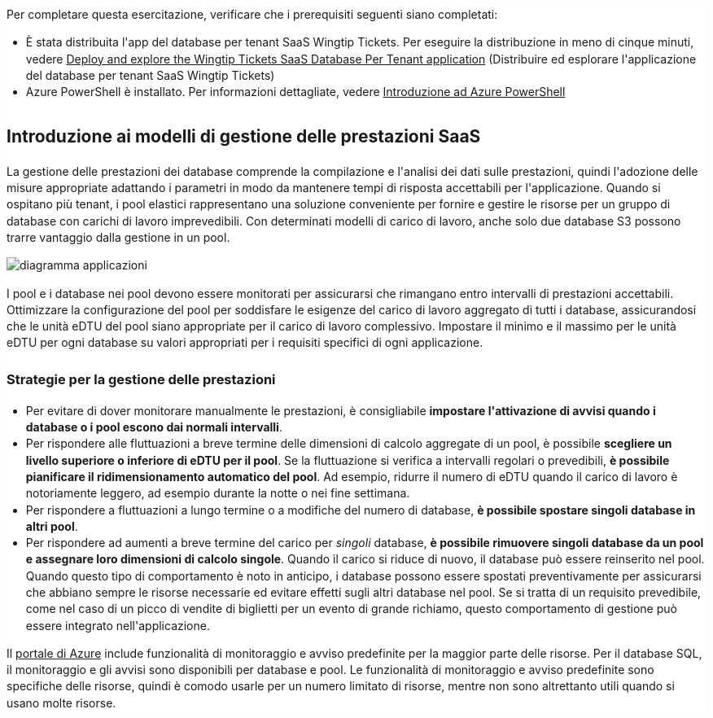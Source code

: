 
Per completare questa esercitazione, verificare che i prerequisiti seguenti siano completati:

* È stata distribuita l'app del database per tenant SaaS Wingtip Tickets. Per eseguire la distribuzione in meno di cinque minuti, vedere [Deploy and explore the Wingtip Tickets SaaS Database Per Tenant application](saas-dbpertenant-get-started-deploy.md) (Distribuire ed esplorare l'applicazione del database per tenant SaaS Wingtip Tickets)
* Azure PowerShell è installato. Per informazioni dettagliate, vedere [Introduzione ad Azure PowerShell](https://docs.microsoft.com/powershell/azure/get-started-azureps)

## <a name="introduction-to-saas-performance-management-patterns"></a>Introduzione ai modelli di gestione delle prestazioni SaaS

La gestione delle prestazioni dei database comprende la compilazione e l'analisi dei dati sulle prestazioni, quindi l'adozione delle misure appropriate adattando i parametri in modo da mantenere tempi di risposta accettabili per l'applicazione. Quando si ospitano più tenant, i pool elastici rappresentano una soluzione conveniente per fornire e gestire le risorse per un gruppo di database con carichi di lavoro imprevedibili. Con determinati modelli di carico di lavoro, anche solo due database S3 possono trarre vantaggio dalla gestione in un pool.

![diagramma applicazioni](./media/saas-dbpertenant-performance-monitoring/app-diagram.png)

I pool e i database nei pool devono essere monitorati per assicurarsi che rimangano entro intervalli di prestazioni accettabili. Ottimizzare la configurazione del pool per soddisfare le esigenze del carico di lavoro aggregato di tutti i database, assicurandosi che le unità eDTU del pool siano appropriate per il carico di lavoro complessivo. Impostare il minimo e il massimo per le unità eDTU per ogni database su valori appropriati per i requisiti specifici di ogni applicazione.

### <a name="performance-management-strategies"></a>Strategie per la gestione delle prestazioni

* Per evitare di dover monitorare manualmente le prestazioni, è consigliabile **impostare l'attivazione di avvisi quando i database o i pool escono dai normali intervalli**.
* Per rispondere alle fluttuazioni a breve termine delle dimensioni di calcolo aggregate di un pool, è possibile **scegliere un livello superiore o inferiore di eDTU per il pool**. Se la fluttuazione si verifica a intervalli regolari o prevedibili, **è possibile pianificare il ridimensionamento automatico del pool**. Ad esempio, ridurre il numero di eDTU quando il carico di lavoro è notoriamente leggero, ad esempio durante la notte o nei fine settimana.
* Per rispondere a fluttuazioni a lungo termine o a modifiche del numero di database, **è possibile spostare singoli database in altri pool**.
* Per rispondere ad aumenti a breve termine del carico per *singoli* database, **è possibile rimuovere singoli database da un pool e assegnare loro dimensioni di calcolo singole**. Quando il carico si riduce di nuovo, il database può essere reinserito nel pool. Quando questo tipo di comportamento è noto in anticipo, i database possono essere spostati preventivamente per assicurarsi che abbiano sempre le risorse necessarie ed evitare effetti sugli altri database nel pool. Se si tratta di un requisito prevedibile, come nel caso di un picco di vendite di biglietti per un evento di grande richiamo, questo comportamento di gestione può essere integrato nell'applicazione.

Il [portale di Azure](https://portal.azure.com) include funzionalità di monitoraggio e avviso predefinite per la maggior parte delle risorse. Per il database SQL, il monitoraggio e gli avvisi sono disponibili per database e pool. Le funzionalità di monitoraggio e avviso predefinite sono specifiche delle risorse, quindi è comodo usarle per un numero limitato di risorse, mentre non sono altrettanto utili quando si usano molte risorse.
